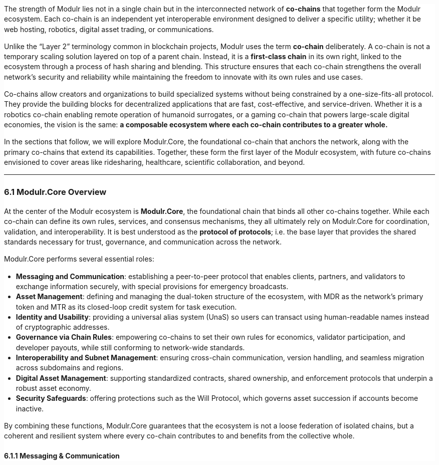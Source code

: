 The strength of Modulr lies not in a single chain but in the interconnected network of **co-chains** that together form the Modulr ecosystem. Each co-chain is an independent yet interoperable environment designed to deliver a specific utility; whether it be web hosting, robotics, digital asset trading, or communications.

Unlike the “Layer 2” terminology common in blockchain projects, Modulr uses the term **co-chain** deliberately. A co-chain is not a temporary scaling solution layered on top of a parent chain. Instead, it is a **first-class chain** in its own right, linked to the ecosystem through a process of hash sharing and blending. This structure ensures that each co-chain strengthens the overall network’s security and reliability while maintaining the freedom to innovate with its own rules and use cases.

Co-chains allow creators and organizations to build specialized systems without being constrained by a one-size-fits-all protocol. They provide the building blocks for decentralized applications that are fast, cost-effective, and service-driven. Whether it is a robotics co-chain enabling remote operation of humanoid surrogates, or a gaming co-chain that powers large-scale digital economies, the vision is the same: **a composable ecosystem where each co-chain contributes to a greater whole.**

In the sections that follow, we will explore Modulr.Core, the foundational co-chain that anchors the network, along with the primary co-chains that extend its capabilities. Together, these form the first layer of the Modulr ecosystem, with future co-chains envisioned to cover areas like ridesharing, healthcare, scientific collaboration, and beyond.

---

### 6.1 Modulr.Core Overview

At the center of the Modulr ecosystem is **Modulr.Core**, the foundational chain that binds all other co-chains together. While each co-chain can define its own rules, services, and consensus mechanisms, they all ultimately rely on Modulr.Core for coordination, validation, and interoperability. It is best understood as the **protocol of protocols**; i.e. the base layer that provides the shared standards necessary for trust, governance, and communication across the network.

Modulr.Core performs several essential roles:
- **Messaging and Communication**: establishing a peer-to-peer protocol that enables clients, partners, and validators to exchange information securely, with special provisions for emergency broadcasts.
- **Asset Management**: defining and managing the dual-token structure of the ecosystem, with MDR as the network’s primary token and MTR as its closed-loop credit system for task execution.
- **Identity and Usability**: providing a universal alias system (UnaS) so users can transact using human-readable names instead of cryptographic addresses.
- **Governance via Chain Rules**: empowering co-chains to set their own rules for economics, validator participation, and developer payouts, while still conforming to network-wide standards.
- **Interoperability and Subnet Management**: ensuring cross-chain communication, version handling, and seamless migration across subdomains and regions.
- **Digital Asset Management**: supporting standardized contracts, shared ownership, and enforcement protocols that underpin a robust asset economy.
- **Security Safeguards**: offering protections such as the Will Protocol, which governs asset succession if accounts become inactive.

By combining these functions, Modulr.Core guarantees that the ecosystem is not a loose federation of isolated chains, but a coherent and resilient system where every co-chain contributes to and benefits from the collective whole.

#### 6.1.1 Messaging & Communication
